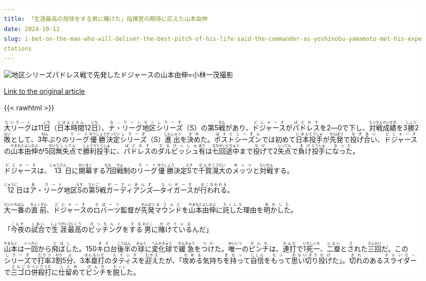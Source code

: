 ```yaml
---
title: 「生涯最高の投球をする男に賭けた」指揮官の期待に応えた山本由伸
date: 2024-10-12
slug: i-bet-on-the-man-who-will-deliver-the-best-pitch-of-his-life-said-the-commander-as-yoshinobu-yamamoto-met-his-expectations
---
```


![地区シリーズパドレス戦で先発したドジャースの山本由伸=小林一茂撮影](https://www.asahicom.jp/imgopt/img/12d222250f/comm_L/AS20241012003225.jpg "地区シリーズパドレス戦で先発したドジャースの山本由伸=小林一茂撮影")

[Link to the original article](https://asahi.com/articles/ASSBD35CGSBDUQIP038M.html?iref=comtop_7_07)

{{< rawhtml >}}
<p><ruby>大リーグ<rt>だいりーぐ</rt></ruby>は11<ruby>日<rt>にち</rt></ruby>（<ruby>日本<rt>にほん</rt></ruby><ruby>時間<rt>じかん</rt></ruby>12<ruby>日<rt>にち</rt></ruby>）、<ruby>ナ・リーグ<rt>な・りーぐ</rt></ruby><ruby>地区<rt>ちく</rt></ruby><ruby>シリーズ<rt>しりーず</rt></ruby>（S）の第5<ruby>戦<rt>せん</rt></ruby>があり、<ruby>ドジャース<rt>どじゃーす</rt></ruby>が<ruby>パドレス<rt>ぱどれす</rt></ruby>を2―0で下し、<ruby>対戦<rt>たいせん</rt></ruby><ruby>成績<rt>せいせき</rt></ruby>を3<ruby>勝<rt>しょう</rt></ruby>2<ruby>敗<rt>はい</rt></ruby>として、3<ruby>年<rt>ねん</rt></ruby>ぶりの<ruby>リーグ<rt>りーぐ</rt></ruby><ruby>優勝<rt>ゆうしょう</rt></ruby><ruby>決定<rt>けってい</rt></ruby><ruby>シリーズ<rt>しりーず</rt></ruby>（S）<ruby>進出<rt>しんしゅつ</rt></ruby>を<ruby>決め<rt>きめ</rt></ruby>た。<ruby>ポストシーズン<rt>ぽすとしーずん</rt></ruby>では初めて<ruby>日本<rt>にほん</rt></ruby><ruby>投手<rt>とうしゅ</rt></ruby>が<ruby>先発<rt>せんぱつ</rt></ruby>で<ruby>投げ合い<rt>なぎあい</rt></ruby>、<ruby>ドジャース<rt>どじゃーす</rt></ruby>の<ruby>山本<rt>やまもと</rt></ruby><ruby>由伸<rt>よしのぶ</rt></ruby>が5<ruby>回<rt>かい</rt></ruby><ruby>無失点<rt>むしってん</rt></ruby>で<ruby>勝利<rt>しょうり</rt></ruby><ruby>投手<rt>とうしゅ</rt></ruby>に、<ruby>パドレス<rt>ぱどれす</rt></ruby>の<ruby>ダルビッシュ<rt>だるびっしゅ</rt></ruby><ruby>有<rt>あり</rt></ruby>は<ruby>七回<rt>ななかい</rt></ruby><ruby>途中<rt>とちゅう</rt></ruby>まで<ruby>投げ<rt>なげ</rt></ruby>て2<ruby>失点<rt>しってん</rt></ruby>で<ruby>負け<rt>まけ</rt></ruby><ruby>投手<rt>とうしゅ</rt></ruby>に<ruby>なった<rt>なった</rt></ruby>。</p>

<p><ruby>ドジャース<rt>どじゃーす</rt></ruby>は、<ruby>13<rt>じゅうさん</rt></ruby>日に<ruby>開幕<rt>かいまく</rt></ruby>する<ruby>7<rt>なな</rt></ruby>回<ruby>戦<rt>せん</rt></ruby>制の<ruby>リーグ<rt>りーぐ</rt></ruby><ruby>優勝<rt>ゆうしょう</rt></ruby>決定<ruby>S<rt>えす</rt></ruby>で<ruby>千賀<rt>せんが</rt></ruby><ruby>滉大<rt>こうだい</rt></ruby>の<ruby>メッツ<rt>めっつ</rt></ruby>と<ruby>対戦<rt>たいせん</rt></ruby>する。</p>

<p><ruby>12<rt>じゅうに</rt></ruby>日は<ruby>ア<rt>あ</rt></ruby>・<ruby>リーグ<rt>りーぐ</rt></ruby>地区<ruby>S<rt>えす</rt></ruby>の<ruby>第<rt>だい</rt></ruby><ruby>5<rt>ご</rt></ruby>戦<ruby>ガーディアンズ<rt>がーでぃあんず</rt></ruby>―<ruby>タイガース<rt>たいがーす</rt></ruby>が<ruby>行われる<rt>おこなわれる</rt></ruby>。</p>

<p><ruby>大一番<rt>だいいちばん</rt></ruby>の<ruby>直前<rt>ちょくぜん</rt></ruby>、<ruby>ドジャース<rt>どじゃーす</rt></ruby>の<ruby>ロバーツ<rt>ろばーつ</rt></ruby>監督が<ruby>先発<rt>せんぱつ</rt></ruby><ruby>マウンド<rt>まうんど</rt></ruby>を<ruby>山本<rt>やまもと</rt></ruby><ruby>由伸<rt>よしのぶ</rt></ruby>に<ruby>託した<rt>たくした</rt></ruby>理由を<ruby>明かした<rt>あかした</rt></ruby>。</p>

<p>「<ruby>今夜<rt>こんや</rt></ruby>の<ruby>試合<rt>しあい</rt></ruby>で<ruby>生涯<rt>しょうがい</rt></ruby><ruby>最高<rt>さいこう</rt></ruby>の<ruby>ピッチング<rt>ぴっちんぐ</rt></ruby>を<ruby>する<rt>する</rt></ruby><ruby>男<rt>おとこ</rt></ruby>に<ruby>賭けている<rt>かけている</rt></ruby>んだ」</p>

<p><ruby>山本<rt>やまもと</rt></ruby>は<ruby>一回<rt>いっかい</rt></ruby>から<ruby>飛<rt>と</rt></ruby><ruby>ばし<rt>ばし</rt></ruby>た。150<ruby>キロ<rt>きろ</rt></ruby>台<ruby>後半<rt>こうはん</rt></ruby>の<ruby>球<rt>きゅう</rt></ruby>に<ruby>変化球<rt>へんかきゅう</rt></ruby>で<ruby>緩急<rt>かんきゅう</rt></ruby>を<ruby>つけ<rt>つけ</rt></ruby>た。<ruby>唯一<rt>ゆいいつ</rt></ruby>の<ruby>ピンチ<rt>ぴんち</rt></ruby>は、<ruby>連打<rt>れんだ</rt></ruby>で<ruby>1死<rt>いちし</rt></ruby><ruby>一<rt>いち</rt></ruby>、<ruby>二塁<rt>にるい</rt></ruby>と<ruby>さ<rt>さ</rt></ruby>れた<ruby>三回<rt>さんかい</rt></ruby>だ。この<ruby>シリーズ<rt>しりーず</rt></ruby>で<ruby>打率<rt>だりつ</rt></ruby>3<ruby>割<rt>わり</rt></ruby>5<ruby>分<rt>ぶ</rt></ruby>、3<ruby>本塁打<rt>ほんるいだ</rt></ruby>の<ruby>タティス<rt>たてぃす</rt></ruby>を<ruby>迎え<rt>むかえ</rt></ruby>たが、「<ruby>攻める<rt>せめる</rt></ruby>気持ち<ruby>を<rt>を</rt></ruby><ruby>持っ<rt>もっ</rt></ruby>て<ruby>自信<rt>じしん</rt></ruby>を<ruby>もっ<rt>もっ</rt></ruby>て<ruby>思い切り<rt>おもいきり</rt></ruby><ruby>投げ<rt>なげ</rt></ruby>た」。<ruby>切れ<rt>きれ</rt></ruby>のある<ruby>スライダー<rt>すらいだー</rt></ruby>で<ruby>三ゴロ<rt>さんごろ</rt></ruby><ruby>併殺打<rt>へいさつだ</rt></ruby>に<ruby>仕留め<rt>しとめ</rt></ruby>て<ruby>ピンチ<rt>ぴんち</rt></ruby>を<ruby>脱し<rt>だっし</rt></ruby>た。</p>
